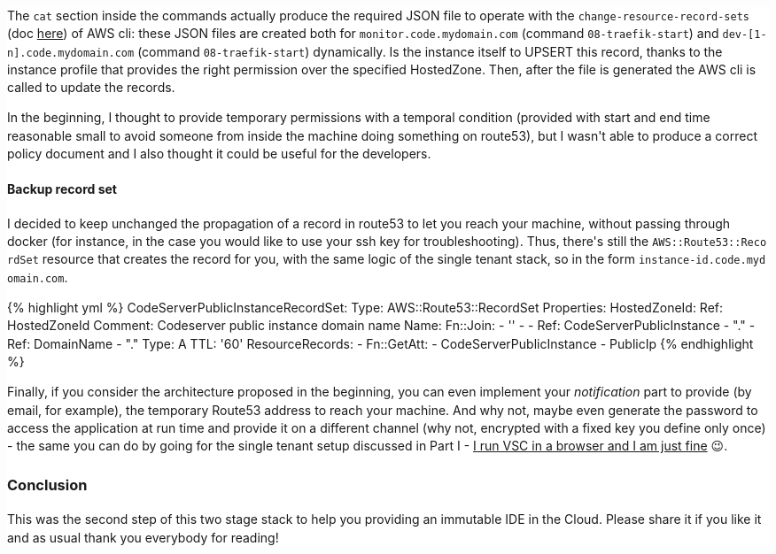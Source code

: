 The `cat` section inside the commands actually produce the required JSON file to operate with the `change-resource-record-sets` (doc [here](https://docs.aws.amazon.com/cli/latest/reference/route53/change-resource-record-sets.html)) of AWS cli: these JSON files are created both for `monitor.code.mydomain.com` (command `08-traefik-start`) and `dev-[1-n].code.mydomain.com` (command `08-traefik-start`) dynamically. Is the instance itself to UPSERT this record, thanks to the instance profile that provides the right permission over the specified HostedZone. Then, after the file is generated the AWS cli is called to update the records.

In the beginning, I thought to provide temporary permissions with a temporal condition (provided with start and end time reasonable small to avoid someone from inside the machine doing something on route53), but I wasn't able to produce a correct policy document and I also thought it could be useful for the developers.

#### Backup record set
I decided to keep unchanged the propagation of a record in route53 to let you reach your machine, without passing through docker (for instance, in the case you would like to use your ssh key for troubleshooting). Thus, there's still the `AWS::Route53::RecordSet` resource that creates the record for you, with the same logic of the single tenant stack, so in the form `instance-id.code.mydomain.com`.

{% highlight yml %}
CodeServerPublicInstanceRecordSet:
  Type: AWS::Route53::RecordSet
  Properties:
    HostedZoneId:
      Ref: HostedZoneId
    Comment: Codeserver public instance domain name
    Name:
      Fn::Join:
      - ''
      - - Ref: CodeServerPublicInstance
        - "."
        - Ref: DomainName
        - "."
    Type: A
    TTL: '60'
    ResourceRecords:
    - Fn::GetAtt:
      - CodeServerPublicInstance
      - PublicIp
{% endhighlight %}

Finally, if you consider the architecture proposed in the beginning, you can even implement your *notification* part to provide (by email, for example), the temporary Route53 address to reach your machine. And why not, maybe even generate the password to access the application at run time and provide it on a different channel (why not, encrypted with a fixed key you define only once) - the same you can do by going for the single tenant setup discussed in Part I - [I run VSC in a browser and I am just fine](https://madeddu.xyz/posts/traefik-single-to-multi-tenant) 😉.

### Conclusion
This was the second step of this two stage stack to help you providing an immutable IDE in the Cloud. Please share it if you like it and as usual thank you everybody for reading!

[^domain]: if you have a domain registered somewhere else, I'm sorry I don't cover this scenario here because it's out of the scope of the article but you can google and find how to bring it inside route53.